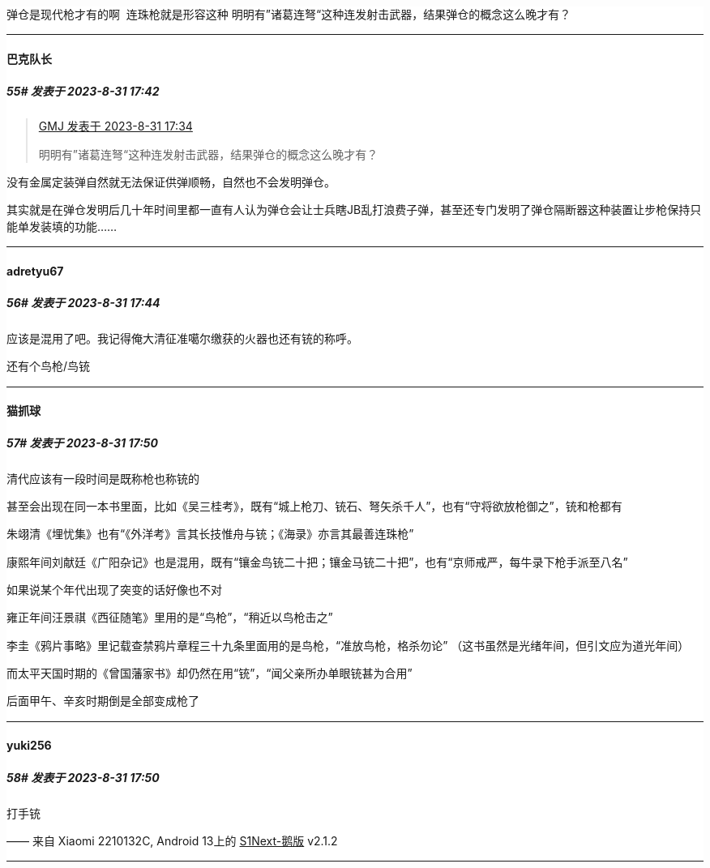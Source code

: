 弹仓是现代枪才有的啊  连珠枪就是形容这种</blockquote>
明明有”诸葛连弩“这种连发射击武器，结果弹仓的概念这么晚才有？

*****

####  巴克队长  
##### 55#       发表于 2023-8-31 17:42

<blockquote><a href="httphttps://bbs.saraba1st.com/2b/forum.php?mod=redirect&amp;goto=findpost&amp;pid=62241916&amp;ptid=2150721" target="_blank">GMJ 发表于 2023-8-31 17:34</a>

明明有”诸葛连弩“这种连发射击武器，结果弹仓的概念这么晚才有？</blockquote>
没有金属定装弹自然就无法保证供弹顺畅，自然也不会发明弹仓。

其实就是在弹仓发明后几十年时间里都一直有人认为弹仓会让士兵瞎JB乱打浪费子弹，甚至还专门发明了弹仓隔断器这种装置让步枪保持只能单发装填的功能……

*****

####  adretyu67  
##### 56#       发表于 2023-8-31 17:44

应该是混用了吧。我记得俺大清征准噶尔缴获的火器也还有铳的称呼。

还有个鸟枪/鸟铳

*****

####  猫抓球  
##### 57#       发表于 2023-8-31 17:50

清代应该有一段时间是既称枪也称铳的

甚至会出现在同一本书里面，比如《吴三桂考》，既有“城上枪刀、铳石、弩矢杀千人”，也有“守将欲放枪御之”，铳和枪都有

朱翊清《埋忧集》也有“《外洋考》言其长技惟舟与铳；《海录》亦言其最善连珠枪”

康熙年间刘献廷《广阳杂记》也是混用，既有“镶金鸟铳二十把；镶金马铳二十把”，也有“京师戒严，每牛录下枪手派至八名”

如果说某个年代出现了突变的话好像也不对

雍正年间汪景祺《西征随笔》里用的是“鸟枪”，“稍近以鸟枪击之”

李圭《鸦片事略》里记载查禁鸦片章程三十九条里面用的是鸟枪，“准放鸟枪，格杀勿论” （这书虽然是光绪年间，但引文应为道光年间）

而太平天国时期的《曾国藩家书》却仍然在用“铳”，“闻父亲所办单眼铳甚为合用”

后面甲午、辛亥时期倒是全部变成枪了

*****

####  yuki256  
##### 58#       发表于 2023-8-31 17:50

打手铳

—— 来自 Xiaomi 2210132C, Android 13上的 [S1Next-鹅版](https://github.com/ykrank/S1-Next/releases) v2.1.2

*****
